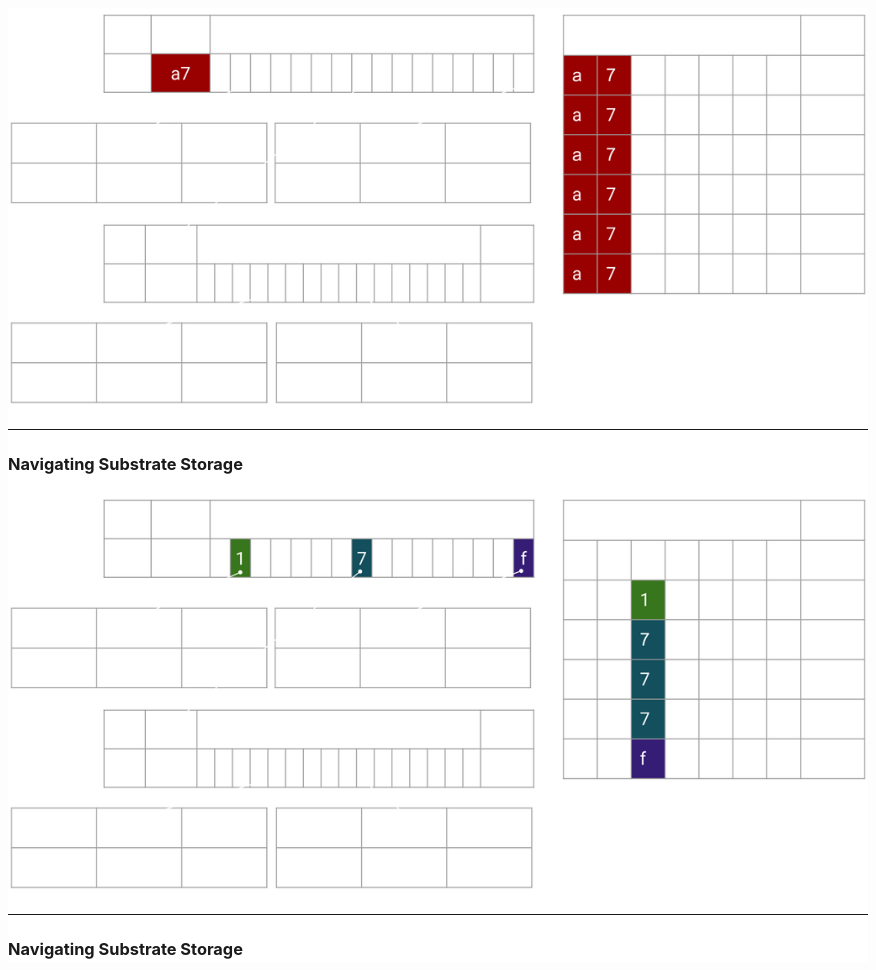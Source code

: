 <img src="../../../assets/img/4-Substrate/navigate-storage-3.svg" />

---

### Navigating Substrate Storage

<img src="../../../assets/img/4-Substrate/navigate-storage-4.svg" />

---

### Navigating Substrate Storage
